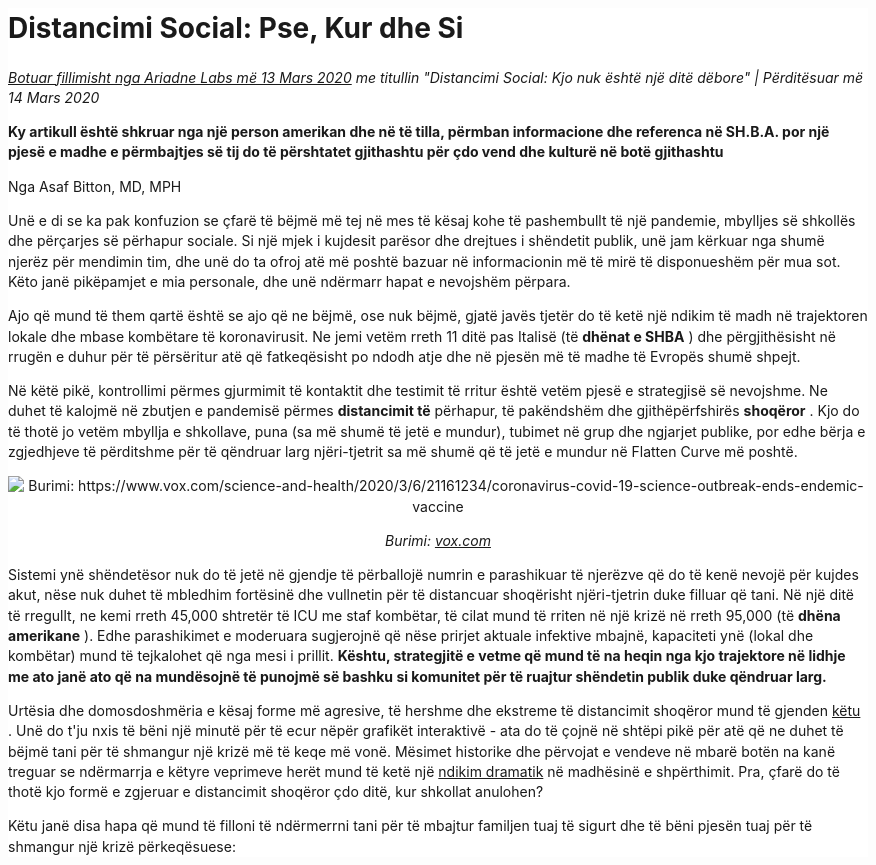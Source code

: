 # Distancimi Social: Pse, Kur dhe Si

_[Botuar fillimisht nga Ariadne Labs më 13 Mars 2020](https://www.ariadnelabs.org/resources/articles/news/social-distancing-this-is-not-a-snow-day) me titullin "Distancimi Social: Kjo nuk është një ditë dëbore" | Përditësuar më 14 Mars 2020_

**Ky artikull është shkruar nga një person amerikan dhe në të tilla, përmban informacione dhe referenca në SH.B.A. por një pjesë e madhe e përmbajtjes së tij do të përshtatet gjithashtu për çdo vend dhe kulturë në botë gjithashtu**

Nga Asaf Bitton, MD, MPH

Unë e di se ka pak konfuzion se çfarë të bëjmë më tej në mes të kësaj kohe të pashembullt të një pandemie, mbylljes së shkollës dhe përçarjes së përhapur sociale. Si një mjek i kujdesit parësor dhe drejtues i shëndetit publik, unë jam kërkuar nga shumë njerëz për mendimin tim, dhe unë do ta ofroj atë më poshtë bazuar në informacionin më të mirë të disponueshëm për mua sot. Këto janë pikëpamjet e mia personale, dhe unë ndërmarr hapat e nevojshëm përpara.

Ajo që mund të them qartë është se ajo që ne bëjmë, ose nuk bëjmë, gjatë javës tjetër do të ketë një ndikim të madh në trajektoren lokale dhe mbase kombëtare të koronavirusit. Ne jemi vetëm rreth 11 ditë pas Italisë (të **dhënat e SHBA** ) dhe përgjithësisht në rrugën e duhur për të përsëritur atë që fatkeqësisht po ndodh atje dhe në pjesën më të madhe të Evropës shumë shpejt.

Në këtë pikë, kontrollimi përmes gjurmimit të kontaktit dhe testimit të rritur është vetëm pjesë e strategjisë së nevojshme. Ne duhet të kalojmë në zbutjen e pandemisë përmes **distancimit të** përhapur, të pakëndshëm dhe gjithëpërfshirës **shoqëror** . Kjo do të thotë jo vetëm mbyllja e shkollave, puna (sa më shumë të jetë e mundur), tubimet në grup dhe ngjarjet publike, por edhe bërja e zgjedhjeve të përditshme për të qëndruar larg njëri-tjetrit sa më shumë që të jetë e mundur në Flatten Curve më poshtë.

<center><img src="/graph.jpeg" alt="Burimi: https://www.vox.com/science-and-health/2020/3/6/21161234/coronavirus-covid-19-science-outbreak-ends-endemic-vaccine"><p><em>Burimi: <a href="https://www.vox.com/science-and-health/2020/3/6/21161234/coronavirus-covid-19-science-outbreak-ends-endemic-vaccine">vox.com</a></em></p></center>

Sistemi ynë shëndetësor nuk do të jetë në gjendje të përballojë numrin e parashikuar të njerëzve që do të kenë nevojë për kujdes akut, nëse nuk duhet të mbledhim fortësinë dhe vullnetin për të distancuar shoqërisht njëri-tjetrin duke filluar që tani. Në një ditë të rregullt, ne kemi rreth 45,000 shtretër të ICU me staf kombëtar, të cilat mund të rriten në një krizë në rreth 95,000 (të **dhëna amerikane** ). Edhe parashikimet e moderuara sugjerojnë që nëse prirjet aktuale infektive mbajnë, kapaciteti ynë (lokal dhe kombëtar) mund të tejkalohet që nga mesi i prillit. **Kështu, strategjitë e vetme që mund të na heqin nga kjo trajektore në lidhje me ato janë ato që na mundësojnë të punojmë së bashku si komunitet për të ruajtur shëndetin publik duke qëndruar larg.**

Urtësia dhe domosdoshmëria e kësaj forme më agresive, të hershme dhe ekstreme të distancimit shoqëror mund të gjenden [këtu](https://www.nytimes.com/interactive/2020/03/13/opinion/coronavirus-trump-response.html?action=click&module=Opinion&pgtype=Homepage--) . Unë do t'ju nxis të bëni një minutë për të ecur nëpër grafikët interaktivë - ata do të çojnë në shtëpi pikë për atë që ne duhet të bëjmë tani për të shmangur një krizë më të keqe më vonë. Mësimet historike dhe përvojat e vendeve në mbarë botën na kanë treguar se ndërmarrja e këtyre veprimeve herët mund të ketë një [ndikim dramatik](https://bmcpublichealth.biomedcentral.com/articles/10.1186/s12889-018-5446-1) në madhësinë e shpërthimit. Pra, çfarë do të thotë kjo formë e zgjeruar e distancimit shoqëror çdo ditë, kur shkollat anulohen?

Këtu janë disa hapa që mund të filloni të ndërmerrni tani për të mbajtur familjen tuaj të sigurt dhe të bëni pjesën tuaj për të shmangur një krizë përkeqësuese:

